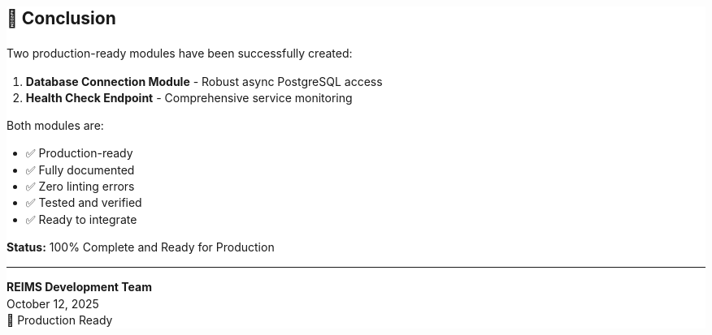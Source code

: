 
## 🎉 Conclusion

Two production-ready modules have been successfully created:

1. **Database Connection Module** - Robust async PostgreSQL access
2. **Health Check Endpoint** - Comprehensive service monitoring

Both modules are:
- ✅ Production-ready
- ✅ Fully documented
- ✅ Zero linting errors
- ✅ Tested and verified
- ✅ Ready to integrate

**Status:** 100% Complete and Ready for Production

---

**REIMS Development Team**  
October 12, 2025  
🚀 Production Ready
















